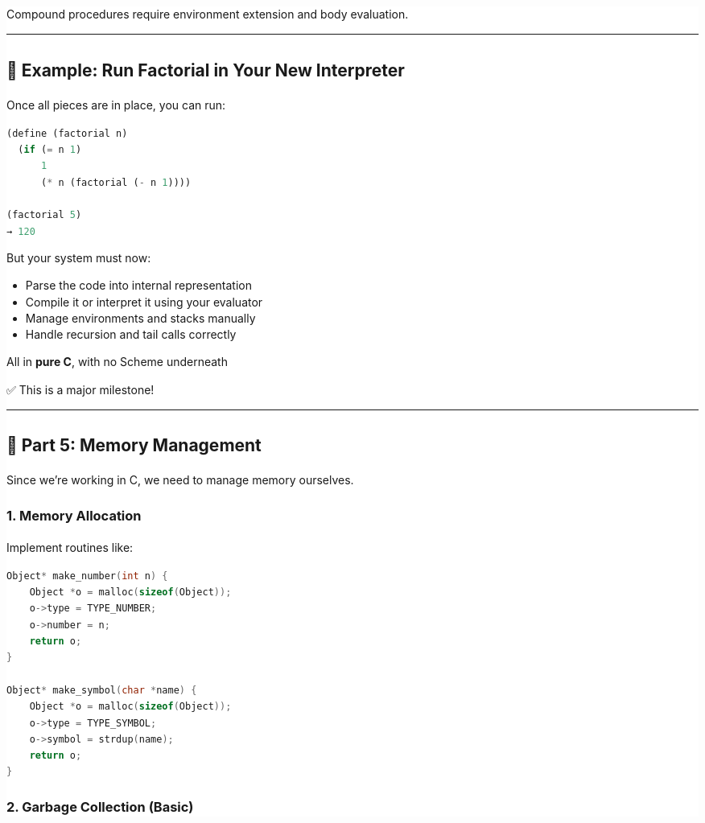 Compound procedures require environment extension and body evaluation.

---

## 🧪 Example: Run Factorial in Your New Interpreter

Once all pieces are in place, you can run:

```scheme
(define (factorial n)
  (if (= n 1)
      1
      (* n (factorial (- n 1))))

(factorial 5)
→ 120
```

But your system must now:
- Parse the code into internal representation
- Compile it or interpret it using your evaluator
- Manage environments and stacks manually
- Handle recursion and tail calls correctly

All in **pure C**, with no Scheme underneath

✅ This is a major milestone!

---

## 🧱 Part 5: Memory Management

Since we’re working in C, we need to manage memory ourselves.

### 1. **Memory Allocation**

Implement routines like:

```c
Object* make_number(int n) {
    Object *o = malloc(sizeof(Object));
    o->type = TYPE_NUMBER;
    o->number = n;
    return o;
}

Object* make_symbol(char *name) {
    Object *o = malloc(sizeof(Object));
    o->type = TYPE_SYMBOL;
    o->symbol = strdup(name);
    return o;
}
```

### 2. **Garbage Collection (Basic)**
